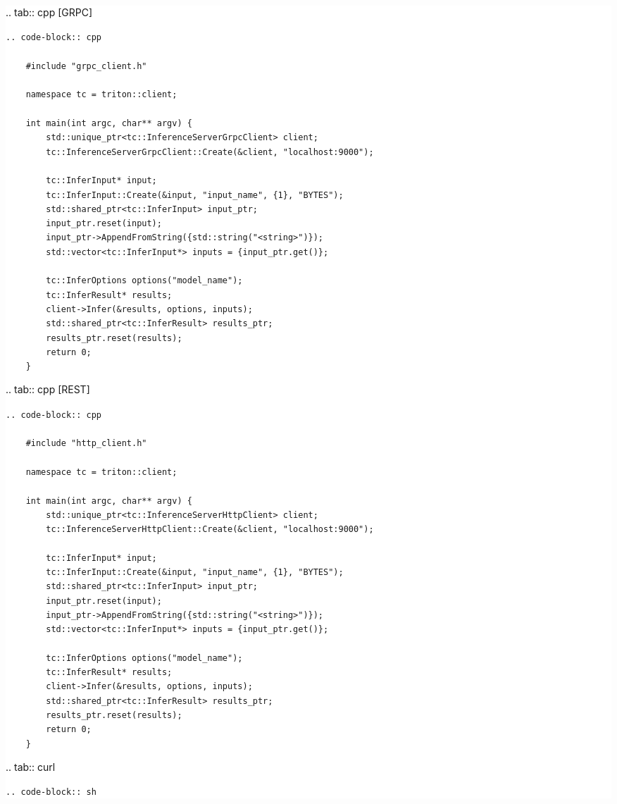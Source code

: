 .. tab:: cpp [GRPC]

    .. code-block:: cpp
    
        #include "grpc_client.h"

        namespace tc = triton::client;

        int main(int argc, char** argv) {
            std::unique_ptr<tc::InferenceServerGrpcClient> client;
            tc::InferenceServerGrpcClient::Create(&client, "localhost:9000");
            
            tc::InferInput* input;
            tc::InferInput::Create(&input, "input_name", {1}, "BYTES");
            std::shared_ptr<tc::InferInput> input_ptr;
            input_ptr.reset(input);
            input_ptr->AppendFromString({std::string("<string>")});
            std::vector<tc::InferInput*> inputs = {input_ptr.get()};
            
            tc::InferOptions options("model_name");
            tc::InferResult* results;
            client->Infer(&results, options, inputs);
            std::shared_ptr<tc::InferResult> results_ptr;
            results_ptr.reset(results);
            return 0;
        }
        
.. tab:: cpp [REST]

    .. code-block:: cpp
    
        #include "http_client.h"

        namespace tc = triton::client;

        int main(int argc, char** argv) {
            std::unique_ptr<tc::InferenceServerHttpClient> client;
            tc::InferenceServerHttpClient::Create(&client, "localhost:9000");
            
            tc::InferInput* input;
            tc::InferInput::Create(&input, "input_name", {1}, "BYTES");
            std::shared_ptr<tc::InferInput> input_ptr;
            input_ptr.reset(input);
            input_ptr->AppendFromString({std::string("<string>")});    
            std::vector<tc::InferInput*> inputs = {input_ptr.get()};
            
            tc::InferOptions options("model_name");
            tc::InferResult* results;
            client->Infer(&results, options, inputs);
            std::shared_ptr<tc::InferResult> results_ptr;
            results_ptr.reset(results);
            return 0;
        }
        
.. tab:: curl    

    .. code-block:: sh  
